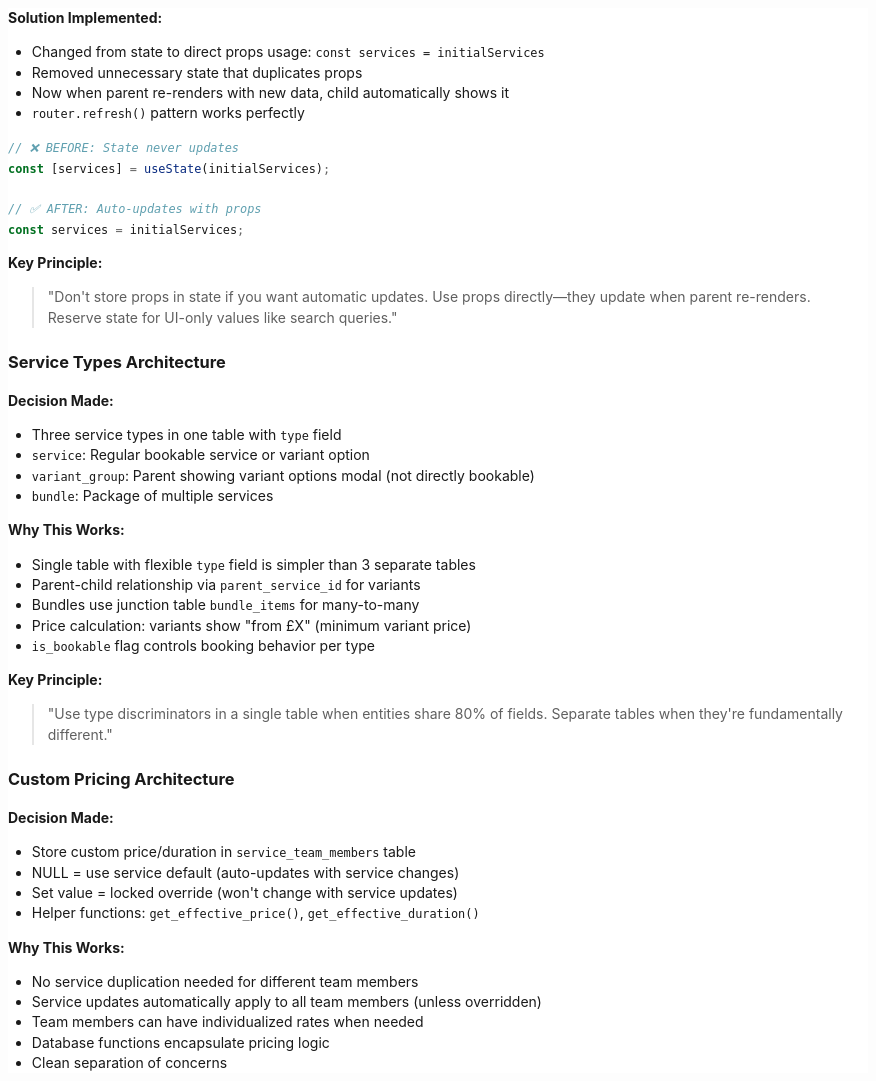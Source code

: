 **Solution Implemented:**

- Changed from state to direct props usage: `const services = initialServices`
- Removed unnecessary state that duplicates props
- Now when parent re-renders with new data, child automatically shows it
- `router.refresh()` pattern works perfectly

```typescript
// ❌ BEFORE: State never updates
const [services] = useState(initialServices);

// ✅ AFTER: Auto-updates with props
const services = initialServices;
```

**Key Principle:**

> "Don't store props in state if you want automatic updates. Use props directly—they update when parent re-renders. Reserve state for UI-only values like search queries."

### Service Types Architecture

**Decision Made:**

- Three service types in one table with `type` field
- `service`: Regular bookable service or variant option
- `variant_group`: Parent showing variant options modal (not directly bookable)
- `bundle`: Package of multiple services

**Why This Works:**

- Single table with flexible `type` field is simpler than 3 separate tables
- Parent-child relationship via `parent_service_id` for variants
- Bundles use junction table `bundle_items` for many-to-many
- Price calculation: variants show "from £X" (minimum variant price)
- `is_bookable` flag controls booking behavior per type

**Key Principle:**

> "Use type discriminators in a single table when entities share 80% of fields. Separate tables when they're fundamentally different."

### Custom Pricing Architecture

**Decision Made:**

- Store custom price/duration in `service_team_members` table
- NULL = use service default (auto-updates with service changes)
- Set value = locked override (won't change with service updates)
- Helper functions: `get_effective_price()`, `get_effective_duration()`

**Why This Works:**

- No service duplication needed for different team members
- Service updates automatically apply to all team members (unless overridden)
- Team members can have individualized rates when needed
- Database functions encapsulate pricing logic
- Clean separation of concerns
